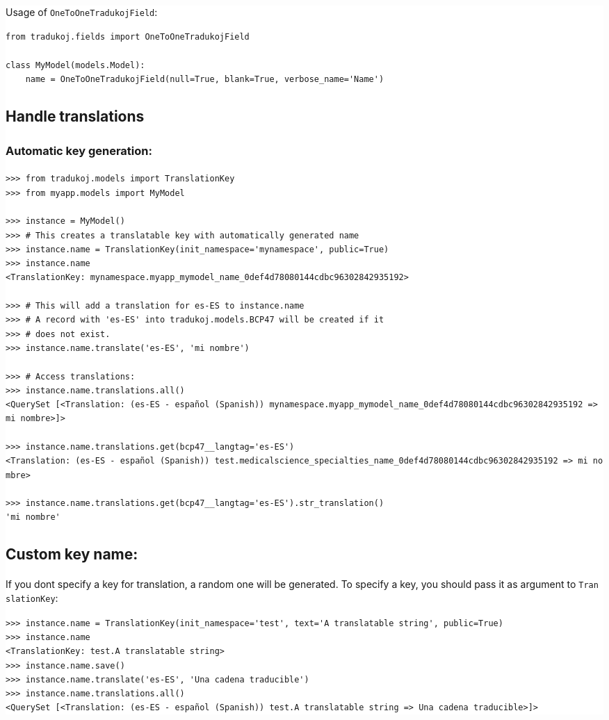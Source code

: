 Usage of `OneToOneTradukojField`:

```
from tradukoj.fields import OneToOneTradukojField

class MyModel(models.Model):
    name = OneToOneTradukojField(null=True, blank=True, verbose_name='Name')

```

## Handle translations

### Automatic key generation:

```
>>> from tradukoj.models import TranslationKey
>>> from myapp.models import MyModel

>>> instance = MyModel()
>>> # This creates a translatable key with automatically generated name
>>> instance.name = TranslationKey(init_namespace='mynamespace', public=True)
>>> instance.name
<TranslationKey: mynamespace.myapp_mymodel_name_0def4d78080144cdbc96302842935192>

>>> # This will add a translation for es-ES to instance.name
>>> # A record with 'es-ES' into tradukoj.models.BCP47 will be created if it
>>> # does not exist.
>>> instance.name.translate('es-ES', 'mi nombre')

>>> # Access translations:
>>> instance.name.translations.all()
<QuerySet [<Translation: (es-ES - español (Spanish)) mynamespace.myapp_mymodel_name_0def4d78080144cdbc96302842935192 => mi nombre>]>

>>> instance.name.translations.get(bcp47__langtag='es-ES')
<Translation: (es-ES - español (Spanish)) test.medicalscience_specialties_name_0def4d78080144cdbc96302842935192 => mi nombre>

>>> instance.name.translations.get(bcp47__langtag='es-ES').str_translation()
'mi nombre'

```


## Custom key name:

If you dont specify a key for translation, a random one will be generated. To
specify a key, you should pass it as argument to `TranslationKey`:

```
>>> instance.name = TranslationKey(init_namespace='test', text='A translatable string', public=True)
>>> instance.name
<TranslationKey: test.A translatable string>
>>> instance.name.save()
>>> instance.name.translate('es-ES', 'Una cadena traducible')
>>> instance.name.translations.all()
<QuerySet [<Translation: (es-ES - español (Spanish)) test.A translatable string => Una cadena traducible>]>
```
